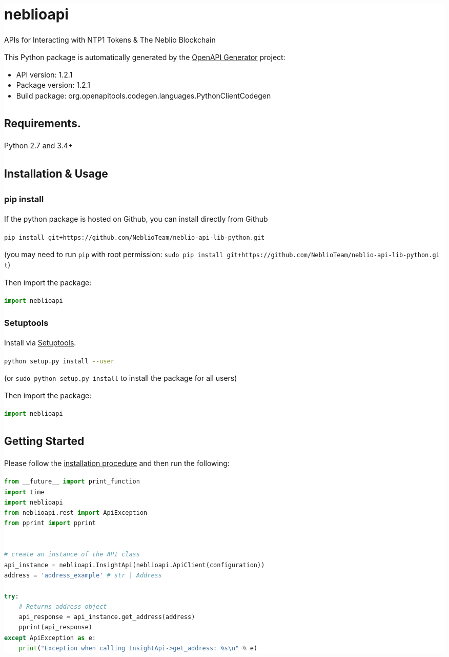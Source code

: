 # neblioapi
APIs for Interacting with NTP1 Tokens & The Neblio Blockchain

This Python package is automatically generated by the [OpenAPI Generator](https://openapi-generator.tech) project:

- API version: 1.2.1
- Package version: 1.2.1
- Build package: org.openapitools.codegen.languages.PythonClientCodegen

## Requirements.

Python 2.7 and 3.4+

## Installation & Usage
### pip install

If the python package is hosted on Github, you can install directly from Github

```sh
pip install git+https://github.com/NeblioTeam/neblio-api-lib-python.git
```
(you may need to run `pip` with root permission: `sudo pip install git+https://github.com/NeblioTeam/neblio-api-lib-python.git`)

Then import the package:
```python
import neblioapi 
```

### Setuptools

Install via [Setuptools](http://pypi.python.org/pypi/setuptools).

```sh
python setup.py install --user
```
(or `sudo python setup.py install` to install the package for all users)

Then import the package:
```python
import neblioapi
```

## Getting Started

Please follow the [installation procedure](#installation--usage) and then run the following:

```python
from __future__ import print_function
import time
import neblioapi
from neblioapi.rest import ApiException
from pprint import pprint


# create an instance of the API class
api_instance = neblioapi.InsightApi(neblioapi.ApiClient(configuration))
address = 'address_example' # str | Address

try:
    # Returns address object
    api_response = api_instance.get_address(address)
    pprint(api_response)
except ApiException as e:
    print("Exception when calling InsightApi->get_address: %s\n" % e)
```